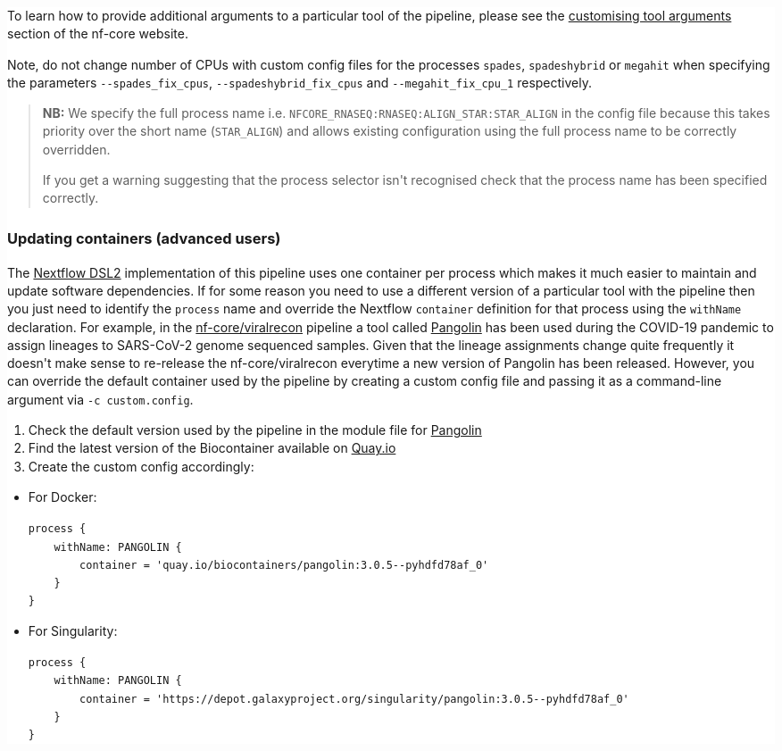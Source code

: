To learn how to provide additional arguments to a particular tool of the pipeline, please see the [customising tool arguments](https://nf-co.re/docs/usage/configuration#customising-tool-arguments) section of the nf-core website.

Note, do not change number of CPUs with custom config files for the processes `spades`, `spadeshybrid` or `megahit` when specifying the parameters `--spades_fix_cpus`, `--spadeshybrid_fix_cpus` and `--megahit_fix_cpu_1` respectively.

> **NB:** We specify the full process name i.e. `NFCORE_RNASEQ:RNASEQ:ALIGN_STAR:STAR_ALIGN` in the config file because this takes priority over the short name (`STAR_ALIGN`) and allows existing configuration using the full process name to be correctly overridden.
>
> If you get a warning suggesting that the process selector isn't recognised check that the process name has been specified correctly.

### Updating containers (advanced users)

The [Nextflow DSL2](https://www.nextflow.io/docs/latest/dsl2.html) implementation of this pipeline uses one container per process which makes it much easier to maintain and update software dependencies. If for some reason you need to use a different version of a particular tool with the pipeline then you just need to identify the `process` name and override the Nextflow `container` definition for that process using the `withName` declaration. For example, in the [nf-core/viralrecon](https://nf-co.re/viralrecon) pipeline a tool called [Pangolin](https://github.com/cov-lineages/pangolin) has been used during the COVID-19 pandemic to assign lineages to SARS-CoV-2 genome sequenced samples. Given that the lineage assignments change quite frequently it doesn't make sense to re-release the nf-core/viralrecon everytime a new version of Pangolin has been released. However, you can override the default container used by the pipeline by creating a custom config file and passing it as a command-line argument via `-c custom.config`.

1. Check the default version used by the pipeline in the module file for [Pangolin](https://github.com/nf-core/viralrecon/blob/a85d5969f9025409e3618d6c280ef15ce417df65/modules/nf-core/software/pangolin/main.nf#L14-L19)
2. Find the latest version of the Biocontainer available on [Quay.io](https://quay.io/repository/biocontainers/pangolin?tag=latest&tab=tags)
3. Create the custom config accordingly:

- For Docker:

  ```nextflow
  process {
      withName: PANGOLIN {
          container = 'quay.io/biocontainers/pangolin:3.0.5--pyhdfd78af_0'
      }
  }
  ```

- For Singularity:

  ```nextflow
  process {
      withName: PANGOLIN {
          container = 'https://depot.galaxyproject.org/singularity/pangolin:3.0.5--pyhdfd78af_0'
      }
  }
  ```
